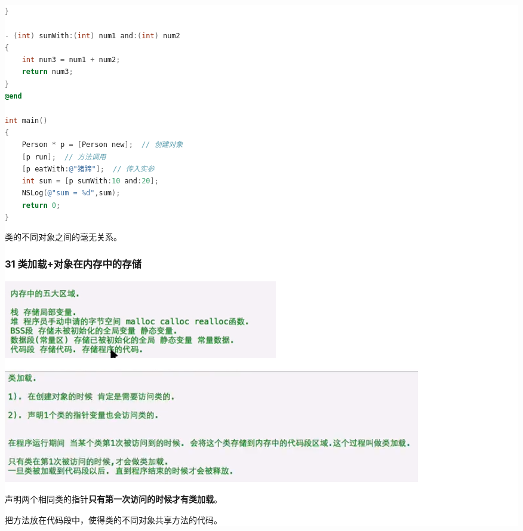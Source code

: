 ```objective-c
}

- (int) sumWith:(int) num1 and:(int) num2
{
    int num3 = num1 + num2;
    return num3;
}
@end
    
int main()
{
    Person * p = [Person new];  // 创建对象
    [p run];  // 方法调用
    [p eatWith:@"猪蹄"];  // 传入实参
    int sum = [p sumWith:10 and:20];
    NSLog(@"sum = %d",sum);
    return 0;
}
```

类的不同对象之间的毫无关系。



### 31 类加载+对象在内存中的存储

![image-20210414161418766](image/image-20210414161418766.png)

![image-20210414161931705](image/image-20210414161931705.png)

声明两个相同类的指针**只有第一次访问的时候才有类加载**。

把方法放在代码段中，使得类的不同对象共享方法的代码。
